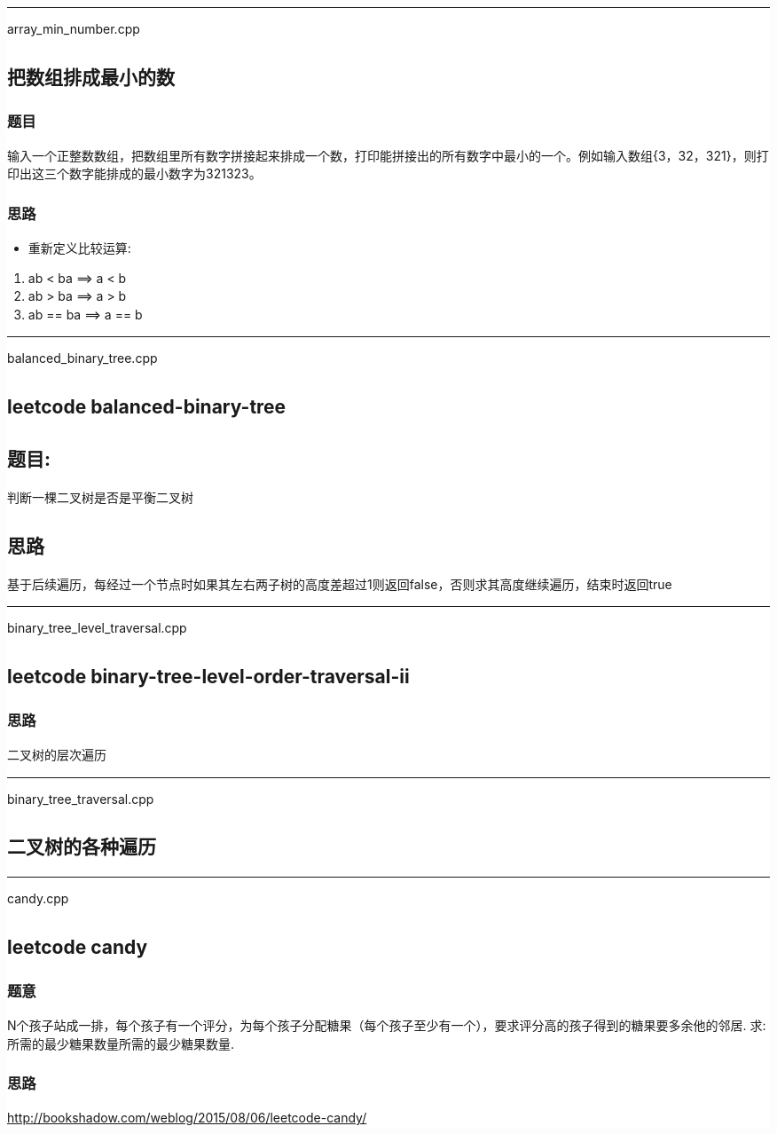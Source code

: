  
---
array_min_number.cpp
## 把数组排成最小的数
### 题目
输入一个正整数数组，把数组里所有数字拼接起来排成一个数，打印能拼接出的所有数字中最小的一个。例如输入数组{3，32，321}，则打印出这三个数字能排成的最小数字为321323。

### 思路
* 重新定义比较运算:
1. ab < ba ==> a < b
2. ab > ba ==> a > b
3. ab == ba ==> a == b

 
---
balanced_binary_tree.cpp
## leetcode balanced-binary-tree
## 题目:
判断一棵二叉树是否是平衡二叉树

## 思路
基于后续遍历，每经过一个节点时如果其左右两子树的高度差超过1则返回false，否则求其高度继续遍历，结束时返回true

 
---
binary_tree_level_traversal.cpp
## leetcode binary-tree-level-order-traversal-ii
### 思路
二叉树的层次遍历

 
---
binary_tree_traversal.cpp
## 二叉树的各种遍历

 
---
candy.cpp
## leetcode candy
### 题意
N个孩子站成一排，每个孩子有一个评分，为每个孩子分配糖果（每个孩子至少有一个），要求评分高的孩子得到的糖果要多余他的邻居.
求:
 所需的最少糖果数量所需的最少糖果数量.

### 思路
<http://bookshadow.com/weblog/2015/08/06/leetcode-candy/>
